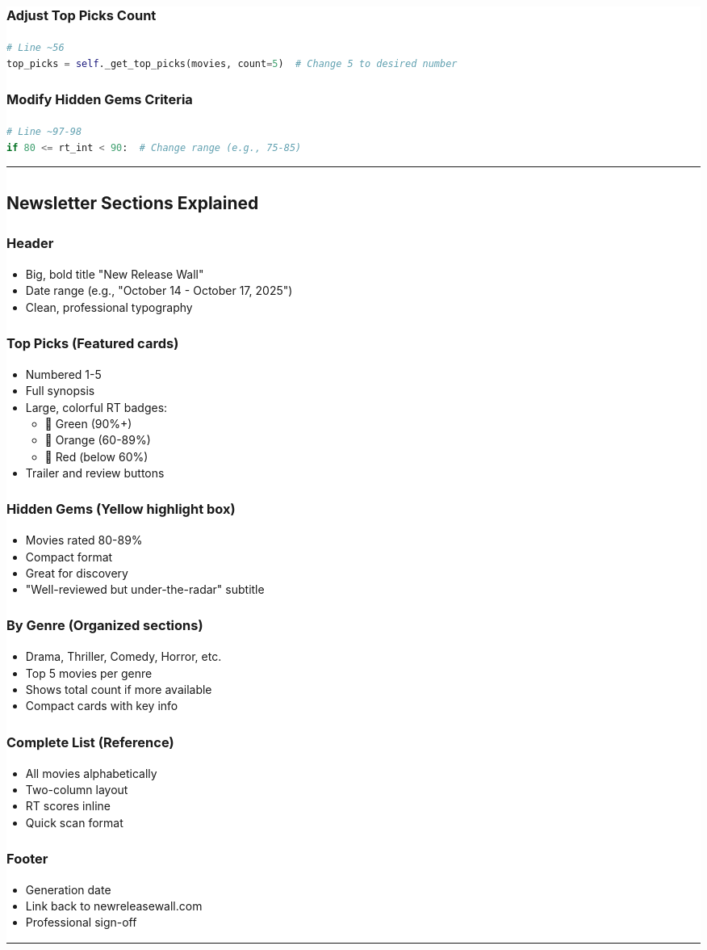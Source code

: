 ### Adjust Top Picks Count

```python
# Line ~56
top_picks = self._get_top_picks(movies, count=5)  # Change 5 to desired number
```

### Modify Hidden Gems Criteria

```python
# Line ~97-98
if 80 <= rt_int < 90:  # Change range (e.g., 75-85)
```

---

## Newsletter Sections Explained

### **Header**
- Big, bold title "New Release Wall"
- Date range (e.g., "October 14 - October 17, 2025")
- Clean, professional typography

### **Top Picks** (Featured cards)
- Numbered 1-5
- Full synopsis
- Large, colorful RT badges:
  - 🍅 Green (90%+)
  - 🍅 Orange (60-89%)
  - 🍅 Red (below 60%)
- Trailer and review buttons

### **Hidden Gems** (Yellow highlight box)
- Movies rated 80-89%
- Compact format
- Great for discovery
- "Well-reviewed but under-the-radar" subtitle

### **By Genre** (Organized sections)
- Drama, Thriller, Comedy, Horror, etc.
- Top 5 movies per genre
- Shows total count if more available
- Compact cards with key info

### **Complete List** (Reference)
- All movies alphabetically
- Two-column layout
- RT scores inline
- Quick scan format

### **Footer**
- Generation date
- Link back to newreleasewall.com
- Professional sign-off

---
